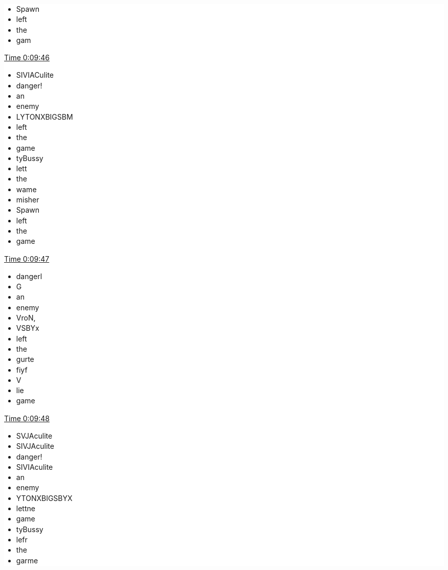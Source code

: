 - Spawn 
- left 
- the 
- gam 

 [Time 0:09:46](https://youtu.be/ahmu5BMnnzU?t=581) 
- SIVIACulite 
- danger! 
- an 
- enemy 
- LYTONXBIGSBM 
- left 
- the 
- game 
- tyBussy 
- lett 
- the 
- wame 
- misher 
- Spawn 
- left 
- the 
- game 

 [Time 0:09:47](https://youtu.be/ahmu5BMnnzU?t=582) 
- dangerl 
- G 
- an 
- enemy 
- VroN, 
- VSBYx 
- left 
- the 
- gurte 
- fiyf 
- V 
- lie 
- game 

 [Time 0:09:48](https://youtu.be/ahmu5BMnnzU?t=583) 
- SVJAculite 
- SIVJAculite 
- danger! 
- SIVIAculite 
- an 
- enemy 
- YTONXBIGSBYX 
- lettne 
- game 
- tyBussy 
- lefr 
- the 
- garme 
